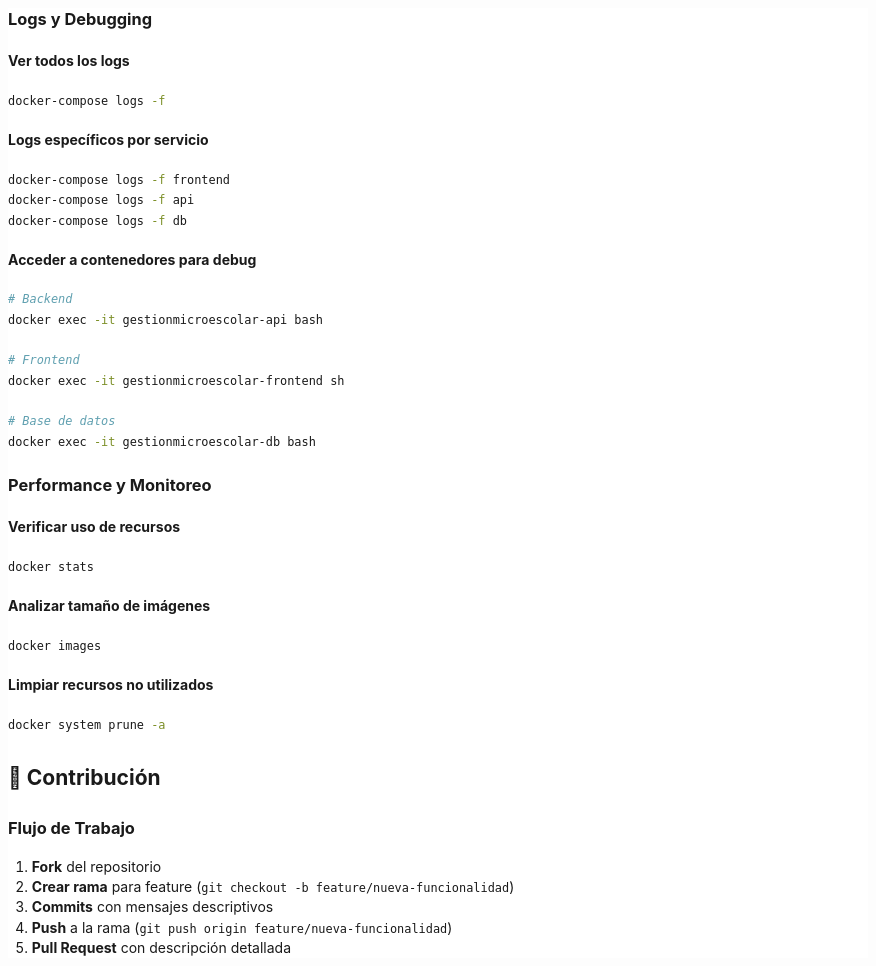 ### Logs y Debugging

#### Ver todos los logs
```bash
docker-compose logs -f
```

#### Logs específicos por servicio
```bash
docker-compose logs -f frontend
docker-compose logs -f api
docker-compose logs -f db
```

#### Acceder a contenedores para debug
```bash
# Backend
docker exec -it gestionmicroescolar-api bash

# Frontend
docker exec -it gestionmicroescolar-frontend sh

# Base de datos
docker exec -it gestionmicroescolar-db bash
```

### Performance y Monitoreo

#### Verificar uso de recursos
```bash
docker stats
```

#### Analizar tamaño de imágenes
```bash
docker images
```

#### Limpiar recursos no utilizados
```bash
docker system prune -a
```

## 👥 Contribución

### Flujo de Trabajo
1. **Fork** del repositorio
2. **Crear rama** para feature (`git checkout -b feature/nueva-funcionalidad`)
3. **Commits** con mensajes descriptivos
4. **Push** a la rama (`git push origin feature/nueva-funcionalidad`)
5. **Pull Request** con descripción detallada
